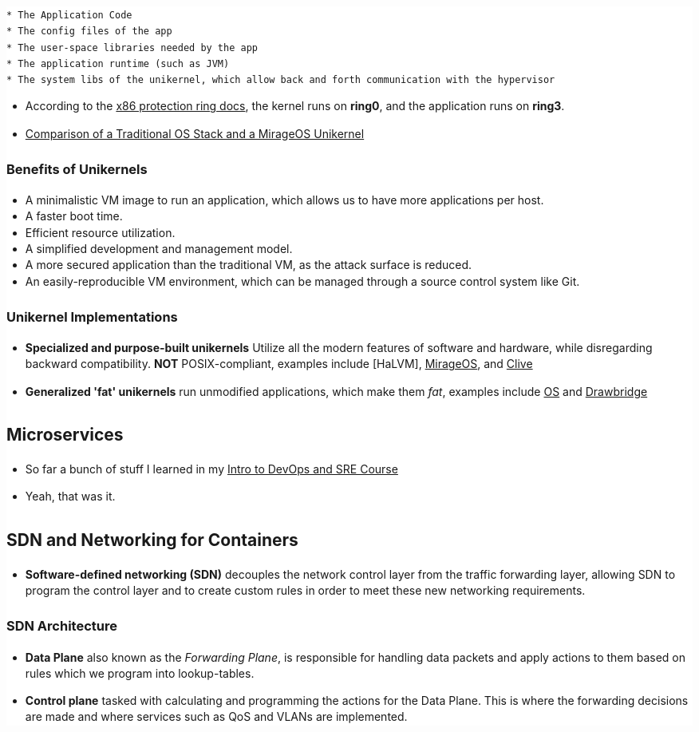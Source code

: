     * The Application Code
    * The config files of the app
    * The user-space libraries needed by the app
    * The application runtime (such as JVM)
    * The system libs of the unikernel, which allow back and forth communication with the hypervisor

* According to the [x86 protection ring docs](https://en.wikipedia.org/wiki/Protection_ring), the kernel runs on **ring0**, and the application runs on **ring3**.

* [Comparison of a Traditional OS Stack and a MirageOS Unikernel](https://en.wikipedia.org/wiki/Unikernel#/media/File:Unikernel_mirage_example.png)

### Benefits of Unikernels

* A minimalistic VM image to run an application, which allows us to have more applications per host.
* A faster boot time.
* Efficient resource utilization.
* A simplified development and management model.
* A more secured application than the traditional VM, as the attack surface is reduced.
* An easily-reproducible VM environment, which can be managed through a source control system like Git.


### Unikernel Implementations

* **Specialized and purpose-built unikernels** Utilize all the modern features of software and hardware, while disregarding backward compatibility. **NOT** POSIX-compliant, examples include [HaLVM], [MirageOS](https://mirage.io/), and [Clive](http://lsub.org/ls/clive.html)

* **Generalized 'fat' unikernels** run unmodified applications, which make them *fat*, examples include [OS](http://osv.io/) and [Drawbridge](https://www.microsoft.com/en-us/research/project/drawbridge/)

Microservices
-------------

* So far a bunch of stuff I learned in my [Intro to DevOps and SRE Course](https://github.com/CiscoSteve42/Notes/blob/main/Linux/Linux%20Foundation/IntrotoDevOps.md)

* Yeah, that was it.

SDN and Networking for Containers
---------------------------------

* **Software-defined networking (SDN)** decouples the network control layer from the traffic forwarding layer, allowing SDN to program the control layer and to create custom rules in order to meet these new networking requirements.

### SDN Architecture

* **Data Plane** also known as the *Forwarding Plane*, is responsible for handling data packets and apply actions to them based on rules which we program into lookup-tables.

* **Control plane** tasked with calculating and programming the actions for the Data Plane. This is where the forwarding decisions are made and where services such as QoS and VLANs are implemented.
